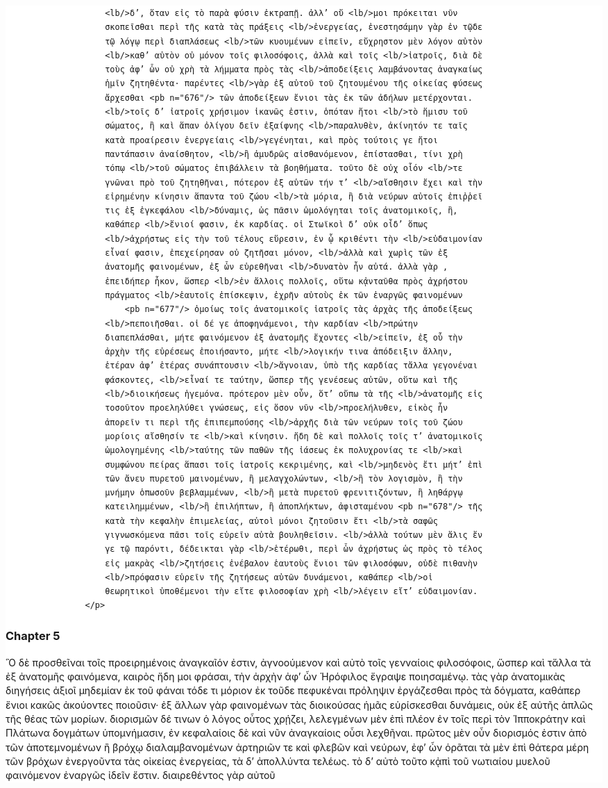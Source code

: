                         <lb/>δ’, ὅταν εἰς τὸ παρὰ φύσιν ἐκτραπῇ. ἀλλ’ οὔ <lb/>μοι πρόκειται νῦν
                        σκοπεῖσθαι περὶ τῆς κατὰ τὰς πράξεις <lb/>ἐνεργείας, ἐνεστησάμην γὰρ ἐν τῷδε
                        τῷ λόγῳ περὶ διαπλάσεως <lb/>τῶν κυουμένων εἰπεῖν, εὔχρηστον μὲν λόγον αὐτὸν
                        <lb/>καθ’ αὑτὸν οὐ μόνον τοῖς φιλοσόφοις, ἀλλὰ καὶ τοῖς <lb/>ἰατροῖς, διὰ δὲ
                        τοὺς ἀφ’ ὧν οὐ χρὴ τὰ λήμματα πρὸς τὰς <lb/>ἀποδείξεις λαμβάνοντας ἀναγκαίως
                        ἡμῖν ζητηθέντα· παρέντες <lb/>γὰρ ἐξ αὐτοῦ τοῦ ζητουμένου τῆς οἰκείας φύσεως
                        ἄρχεσθαι <pb n="676"/> τῶν ἀποδείξεων ἔνιοι τὰς ἐκ τῶν ἀδήλων μετέρχονται.
                        <lb/>τοῖς δ’ ἰατροῖς χρήσιμον ἱκανῶς ἐστιν, ὁπόταν ἤτοι <lb/>τὸ ἥμισυ τοῦ
                        σώματος, ἢ καὶ ἅπαν ὀλίγου δεῖν ἐξαίφνης <lb/>παραλυθὲν, ἀκίνητόν τε ταῖς
                        κατὰ προαίρεσιν ἐνεργείαις <lb/>γεγένηται, καὶ πρὸς τούτοις γε ἤτοι
                        παντάπασιν ἀναίσθητον, <lb/>ἢ ἀμυδρῶς αἰσθανόμενον, ἐπίστασθαι, τίνι χρὴ
                        τόπῳ <lb/>τοῦ σώματος ἐπιβάλλειν τὰ βοηθήματα. τοῦτο δὲ οὐχ οἷόν <lb/>τε
                        γνῶναι πρὸ τοῦ ζητηθῆναι, πότερον ἐξ αὑτῶν τήν τ’ <lb/>αἴσθησιν ἔχει καὶ τὴν
                        εἰρημένην κίνησιν ἅπαντα τοῦ ζώου <lb/>τὰ μόρια, ἢ διὰ νεύρων αὐτοῖς ἐπιῤῥεῖ
                        τις ἐξ ἐγκεφάλου <lb/>δύναμις, ὡς πᾶσιν ὡμολόγηται τοῖς ἀνατομικοῖς, ἢ,
                        καθάπερ <lb/>ἔνιοί φασιν, ἐκ καρδίας. οἱ Στωϊκοὶ δ’ οὐκ οἶδ’ ὅπως
                        <lb/>ἀχρήστως εἰς τὴν τοῦ τέλους εὕρεσιν, ἐν ᾧ κριθέντι τὴν <lb/>εὐδαιμονίαν
                        εἶναί φασιν, ἐπεχείρησαν οὐ ζητῆσαι μόνον, <lb/>ἀλλὰ καὶ χωρὶς τῶν ἐξ
                        ἀνατομῆς φαινομένων, ἐξ ὧν εὑρεθῆναι <lb/>δυνατὸν ἦν αὐτά. ἀλλὰ γὰρ ,
                        ἐπειδήπερ ἧκον, ὥσπερ <lb/>ἐν ἄλλοις πολλοῖς, οὕτω κᾀνταῦθα πρὸς ἀχρήστου
                        πράγματος <lb/>ἑαυτοῖς ἐπίσκεψιν, ἐχρῆν αὐτοὺς ἐκ τῶν ἐναργῶς φαινομένων
                            ﻿<pb n="677"/> ὁμοίως τοῖς ἀνατομικοῖς ἰατροῖς τὰς ἀρχὰς τῆς ἀποδείξεως
                        <lb/>πεποιῆσθαι. οἱ δέ γε ἀποφηνάμενοι, τὴν καρδίαν <lb/>πρώτην
                        διαπεπλάσθαι, μήτε φαινόμενον ἐξ ἀνατομῆς ἔχοντες <lb/>εἰπεῖν, ἐξ οὗ τὴν
                        ἀρχὴν τῆς εὑρέσεως ἐποιήσαντο, μήτε <lb/>λογικήν τινα ἀπόδειξιν ἄλλην,
                        ἑτέραν ἀφ’ ἑτέρας συνάπτουσιν <lb/>ἄγνοιαν, ὑπὸ τῆς καρδίας τἄλλα γεγονέναι
                        φάσκοντες, <lb/>εἶναί τε ταύτην, ὥσπερ τῆς γενέσεως αὐτῶν, οὕτω καὶ τῆς
                        <lb/>διοικήσεως ἡγεμόνα. πρότερον μὲν οὖν, ὅτ’ οὔπω τὰ τῆς <lb/>ἀνατομῆς εἰς
                        τοσοῦτον προεληλύθει γνώσεως, εἰς ὅσον νῦν <lb/>προελήλυθεν, εἰκὸς ἦν
                        ἀπορεῖν τι περὶ τῆς ἐπιπεμπούσης <lb/>ἀρχῆς διὰ τῶν νεύρων τοῖς τοῦ ζώου
                        μορίοις αἴσθησίν τε <lb/>καὶ κίνησιν. ἤδη δὲ καὶ πολλοῖς τοῖς τ’ ἀνατομικοῖς
                        ὡμολογημένης <lb/>ταύτης τῶν παθῶν τῆς ἰάσεως ἐκ πολυχρονίας τε <lb/>καὶ
                        συμφώνου πείρας ἅπασι τοῖς ἰατροῖς κεκριμένης, καὶ <lb/>μηδενὸς ἔτι μήτ’ ἐπὶ
                        τῶν ἄνευ πυρετοῦ μαινομένων, ἢ μελαγχολώντων, <lb/>ἢ τὸν λογισμὸν, ἢ τὴν
                        μνήμην ὁπωσοῦν βεβλαμμένων, <lb/>ἢ μετὰ πυρετοῦ φρενιτιζόντων, ἢ ληθάργῳ
                        κατειλημμένων, <lb/>ἢ ἐπιλήπτων, ἢ ἀποπλήκτων, ἀφισταμένου <pb n="678"/> τῆς
                        κατὰ τὴν κεφαλὴν ἐπιμελείας, αὐτοὶ μόνοι ζητοῦσιν ἔτι <lb/>τὰ σαφῶς
                        γιγνωσκόμενα πᾶσι τοῖς εὑρεῖν αὐτὰ βουληθεῖσιν. <lb/>ἀλλὰ τούτων μὲν ἅλις ἔν
                        γε τῷ παρόντι, δέδεικται γὰρ <lb/>ἑτέρωθι, περὶ ὧν ἀχρήστως ὡς πρὸς τὸ τέλος
                        εἰς μακρὰς <lb/>ζητήσεις ἐνέβαλον ἑαυτοὺς ἔνιοι τῶν φιλοσόφων, οὐδὲ πιθανὴν
                        <lb/>πρόφασιν εὑρεῖν τῆς ζητήσεως αὐτῶν δυνάμενοι, καθάπερ <lb/>οἱ
                        θεωρητικοὶ ὑποθέμενοι τὴν εἴτε φιλοσοφίαν χρὴ <lb/>λέγειν εἴτ’ εὐδαιμονίαν.
                    </p>


### Chapter 5

<p>
                        <milestone unit="ed2page" n="294"/>Ὃ δὲ προσθεῖναι τοῖς προειρημένοις
                        <lb/>ἀναγκαῖόν ἐστιν, ἀγνοούμενον καὶ αὐτὸ τοῖς γενναίοις φιλοσόφοις,
                        <lb/>ὥσπερ καὶ τἄλλα τὰ ἐξ ἀνατομῆς φαινόμενα, καιρὸς <lb/>ἤδη μοι φράσαι,
                        τὴν ἀρχὴν ἀφ’ ὧν Ἡρόφιλος ἔγραψε ποιησαμένῳ. <lb/>τὰς γὰρ ἀνατομικὰς
                        διηγήσεις ἀξιοῖ μηδεμίαν ἐκ τοῦ <lb/>φάναι τόδε τι μόριον ἐκ τοῦδε πεφυκέναι
                        πρόληψιν ἐργάζεσθαι <lb/>πρὸς τὰ δόγματα, καθάπερ ἔνιοι κακῶς ἀκούοντες
                        <lb/>ποιοῦσιν· ἐξ ἄλλων γὰρ φαινομένων τὰς διοικούσας ἡμᾶς <lb/>εὑρίσκεσθαι
                        δυνάμεις, οὐκ ἐξ αὐτῆς ἁπλῶς τῆς θέας τῶν <pb n="679"/> μορίων. διορισμῶν δέ
                        τινων ὁ λόγος οὗτος χρῄζει, λελεγμένων <lb/>μὲν ἐπὶ πλέον ἐν τοῖς περὶ τὸν
                        Ἱπποκράτην καὶ Πλάτωνα <lb/>δογμάτων ὑπομνήμασιν, ἐν κεφαλαίοις δὲ καὶ νῦν
                        <lb/>ἀναγκαίοις οὖσι λεχθῆναι. πρῶτος μὲν οὖν διορισμός <lb/>ἐστιν ἀπὸ τῶν
                        ἀποτεμνομένων ἢ βρόχῳ διαλαμβανομένων <lb/>
                        <milestone unit="ed1page" n="218"/>ἀρτηριῶν τε καὶ φλεβῶν καὶ νεύρων, ἐφ’ ὧν
                        ὁρᾶται <lb/>τὰ μὲν ἐπὶ θάτερα μέρη τῶν βρόχων ἐνεργοῦντα τὰς οἰκείας
                        <lb/>ἐνεργείας, τὰ δ’ ἀπολλύντα τελέως. τὸ δ’ αὐτὸ τοῦτο κᾀπὶ <lb/>τοῦ
                        νωτιαίου μυελοῦ φαινόμενον ἐναργῶς ἰδεῖν ἔστιν. διαιρεθέντος <lb/>γὰρ αὐτοῦ